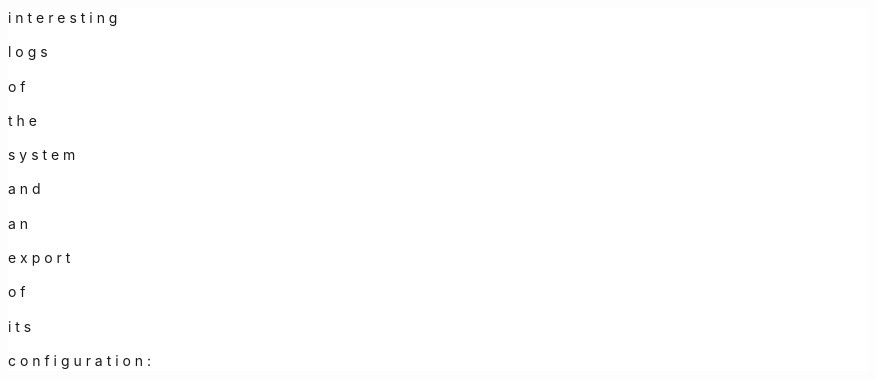 i
n
t
e
r
e
s
t
i
n
g
 
l
o
g
s
 
o
f
 
t
h
e
 
s
y
s
t
e
m
 
a
n
d
 
a
n
 
e
x
p
o
r
t
 
o
f
 
i
t
s
 
c
o
n
f
i
g
u
r
a
t
i
o
n
:
 